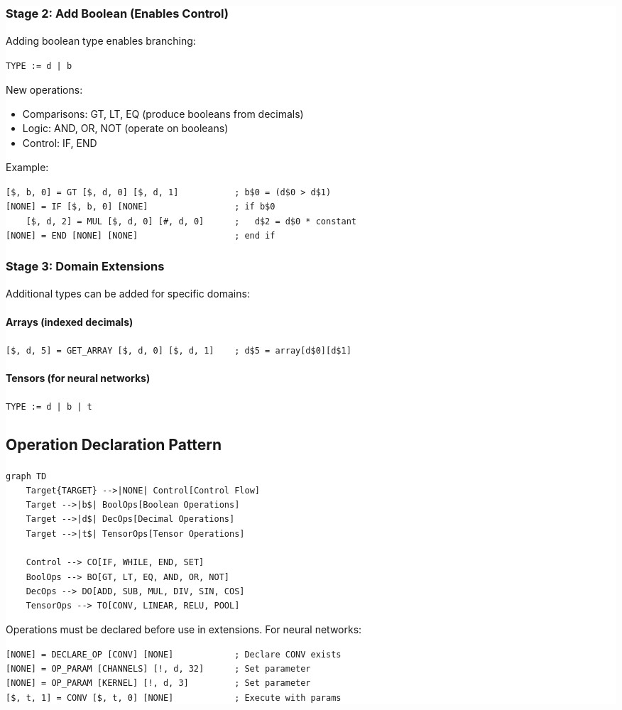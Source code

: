 ### Stage 2: Add Boolean (Enables Control)

Adding boolean type enables branching:

```
TYPE := d | b
```

New operations:
- Comparisons: GT, LT, EQ (produce booleans from decimals)
- Logic: AND, OR, NOT (operate on booleans)
- Control: IF, END

Example:
```
[$, b, 0] = GT [$, d, 0] [$, d, 1]           ; b$0 = (d$0 > d$1)
[NONE] = IF [$, b, 0] [NONE]                 ; if b$0
    [$, d, 2] = MUL [$, d, 0] [#, d, 0]      ;   d$2 = d$0 * constant
[NONE] = END [NONE] [NONE]                   ; end if
```

### Stage 3: Domain Extensions

Additional types can be added for specific domains:

#### Arrays (indexed decimals)
```
[$, d, 5] = GET_ARRAY [$, d, 0] [$, d, 1]    ; d$5 = array[d$0][d$1]
```

#### Tensors (for neural networks)
```
TYPE := d | b | t
```

## Operation Declaration Pattern

```mermaid
graph TD
    Target{TARGET} -->|NONE| Control[Control Flow]
    Target -->|b$| BoolOps[Boolean Operations]
    Target -->|d$| DecOps[Decimal Operations]
    Target -->|t$| TensorOps[Tensor Operations]
    
    Control --> CO[IF, WHILE, END, SET]
    BoolOps --> BO[GT, LT, EQ, AND, OR, NOT]
    DecOps --> DO[ADD, SUB, MUL, DIV, SIN, COS]
    TensorOps --> TO[CONV, LINEAR, RELU, POOL]
```

Operations must be declared before use in extensions. For neural networks:

```
[NONE] = DECLARE_OP [CONV] [NONE]            ; Declare CONV exists
[NONE] = OP_PARAM [CHANNELS] [!, d, 32]      ; Set parameter
[NONE] = OP_PARAM [KERNEL] [!, d, 3]         ; Set parameter
[$, t, 1] = CONV [$, t, 0] [NONE]            ; Execute with params
```
